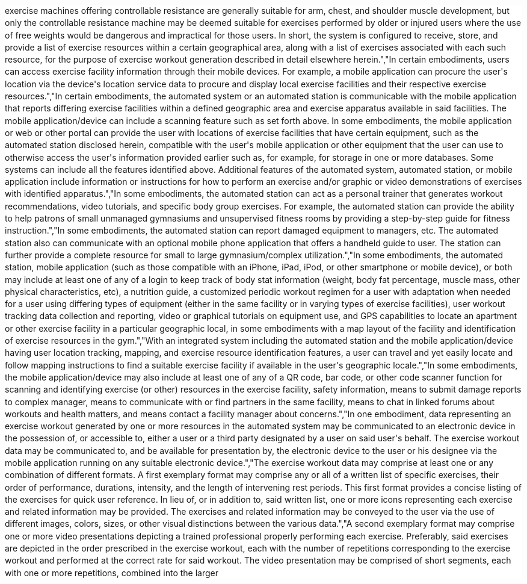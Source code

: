 exercise machines offering controllable resistance are generally suitable for arm, chest, and shoulder muscle development, but only the controllable resistance machine may be deemed suitable for exercises performed by older or injured users where the use of free weights would be dangerous and impractical for those users. In short, the system is configured to receive, store, and provide a list of exercise resources within a certain geographical area, along with a list of exercises associated with each such resource, for the purpose of exercise workout generation described in detail elsewhere herein.","In certain embodiments, users can access exercise facility information through their mobile devices. For example, a mobile application can procure the user's location via the device's location service data to procure and display local exercise facilities and their respective exercise resources.","In certain embodiments, the automated system or an automated station is communicable with the mobile application that reports differing exercise facilities within a defined geographic area and exercise apparatus available in said facilities. The mobile application\/device can include a scanning feature such as set forth above. In some embodiments, the mobile application or web or other portal can provide the user with locations of exercise facilities that have certain equipment, such as the automated station disclosed herein, compatible with the user's mobile application or other equipment that the user can use to otherwise access the user's information provided earlier such as, for example, for storage in one or more databases. Some systems can include all the features identified above. Additional features of the automated system, automated station, or mobile application include information or instructions for how to perform an exercise and\/or graphic or video demonstrations of exercises with identified apparatus.","In some embodiments, the automated station can act as a personal trainer that generates workout recommendations, video tutorials, and specific body group exercises. For example, the automated station can provide the ability to help patrons of small unmanaged gymnasiums and unsupervised fitness rooms by providing a step-by-step guide for fitness instruction.","In some embodiments, the automated station can report damaged equipment to managers, etc. The automated station also can communicate with an optional mobile phone application that offers a handheld guide to user. The station can further provide a complete resource for small to large gymnasium\/complex utilization.","In some embodiments, the automated station, mobile application (such as those compatible with an iPhone, iPad, iPod, or other smartphone or mobile device), or both may include at least one of any of a login to keep track of body stat information (weight, body fat percentage, muscle mass, other physical characteristics, etc), a nutrition guide, a customized periodic workout regimen for a user with adaptation when needed for a user using differing types of equipment (either in the same facility or in varying types of exercise facilities), user workout tracking data collection and reporting, video or graphical tutorials on equipment use, and GPS capabilities to locate an apartment or other exercise facility in a particular geographic local, in some embodiments with a map layout of the facility and identification of exercise resources in the gym.","With an integrated system including the automated station and the mobile application\/device having user location tracking, mapping, and exercise resource identification features, a user can travel and yet easily locate and follow mapping instructions to find a suitable exercise facility if available in the user's geographic locale.","In some embodiments, the mobile application\/device may also include at least one of any of a QR code, bar code, or other code scanner function for scanning and identifying exercise (or other) resources in the exercise facility, safety information, means to submit damage reports to complex manager, means to communicate with or find partners in the same facility, means to chat in linked forums about workouts and health matters, and means contact a facility manager about concerns.","In one embodiment, data representing an exercise workout generated by one or more resources in the automated system may be communicated to an electronic device in the possession of, or accessible to, either a user or a third party designated by a user on said user's behalf. The exercise workout data may be communicated to, and be available for presentation by, the electronic device to the user or his designee via the mobile application running on any suitable electronic device.","The exercise workout data may comprise at least one or any combination of different formats. A first exemplary format may comprise any or all of a written list of specific exercises, their order of performance, durations, intensity, and the length of intervening rest periods. This first format provides a concise listing of the exercises for quick user reference. In lieu of, or in addition to, said written list, one or more icons representing each exercise and related information may be provided. The exercises and related information may be conveyed to the user via the use of different images, colors, sizes, or other visual distinctions between the various data.","A second exemplary format may comprise one or more video presentations depicting a trained professional properly performing each exercise. Preferably, said exercises are depicted in the order prescribed in the exercise workout, each with the number of repetitions corresponding to the exercise workout and performed at the correct rate for said workout. The video presentation may be comprised of short segments, each with one or more repetitions, combined into the larger